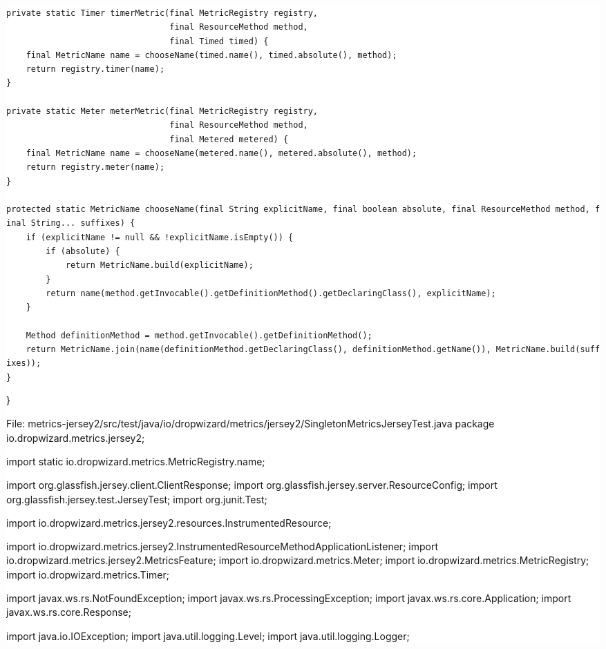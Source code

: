     private static Timer timerMetric(final MetricRegistry registry,
                                     final ResourceMethod method,
                                     final Timed timed) {
        final MetricName name = chooseName(timed.name(), timed.absolute(), method);
        return registry.timer(name);
    }

    private static Meter meterMetric(final MetricRegistry registry,
                                     final ResourceMethod method,
                                     final Metered metered) {
        final MetricName name = chooseName(metered.name(), metered.absolute(), method);
        return registry.meter(name);
    }

    protected static MetricName chooseName(final String explicitName, final boolean absolute, final ResourceMethod method, final String... suffixes) {
        if (explicitName != null && !explicitName.isEmpty()) {
            if (absolute) {
                return MetricName.build(explicitName);
            }
            return name(method.getInvocable().getDefinitionMethod().getDeclaringClass(), explicitName);
        }

        Method definitionMethod = method.getInvocable().getDefinitionMethod();
        return MetricName.join(name(definitionMethod.getDeclaringClass(), definitionMethod.getName()), MetricName.build(suffixes));
    }
}


File: metrics-jersey2/src/test/java/io/dropwizard/metrics/jersey2/SingletonMetricsJerseyTest.java
package io.dropwizard.metrics.jersey2;

import static io.dropwizard.metrics.MetricRegistry.name;

import org.glassfish.jersey.client.ClientResponse;
import org.glassfish.jersey.server.ResourceConfig;
import org.glassfish.jersey.test.JerseyTest;
import org.junit.Test;

import io.dropwizard.metrics.jersey2.resources.InstrumentedResource;

import io.dropwizard.metrics.jersey2.InstrumentedResourceMethodApplicationListener;
import io.dropwizard.metrics.jersey2.MetricsFeature;
import io.dropwizard.metrics.Meter;
import io.dropwizard.metrics.MetricRegistry;
import io.dropwizard.metrics.Timer;

import javax.ws.rs.NotFoundException;
import javax.ws.rs.ProcessingException;
import javax.ws.rs.core.Application;
import javax.ws.rs.core.Response;

import java.io.IOException;
import java.util.logging.Level;
import java.util.logging.Logger;

